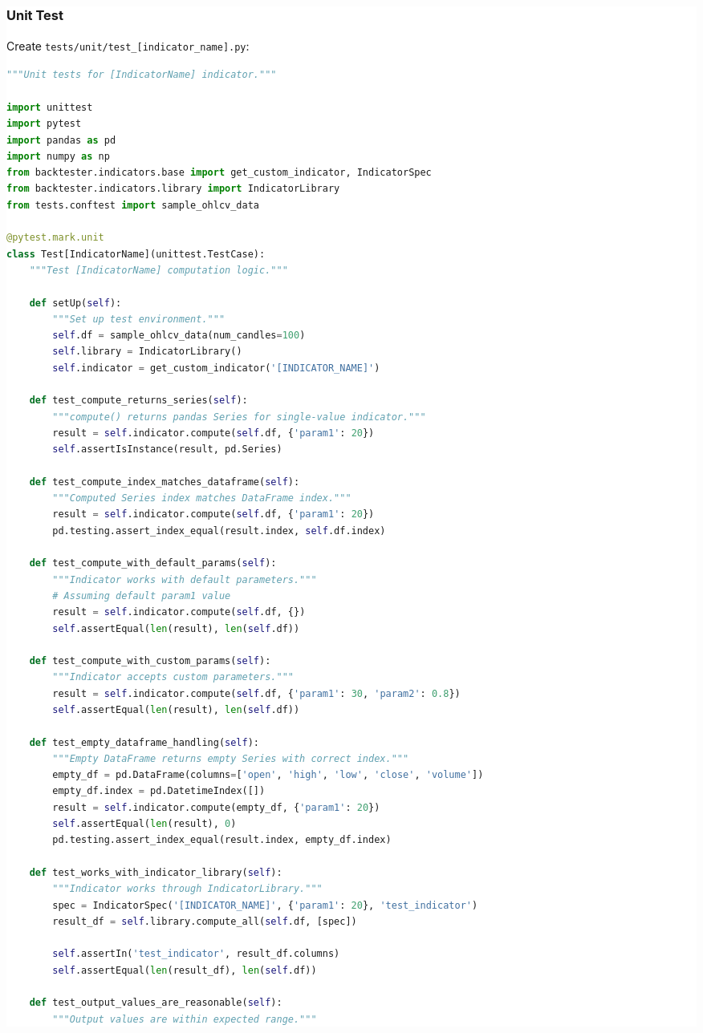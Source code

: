 ### Unit Test

Create `tests/unit/test_[indicator_name].py`:

```python
"""Unit tests for [IndicatorName] indicator."""

import unittest
import pytest
import pandas as pd
import numpy as np
from backtester.indicators.base import get_custom_indicator, IndicatorSpec
from backtester.indicators.library import IndicatorLibrary
from tests.conftest import sample_ohlcv_data

@pytest.mark.unit
class Test[IndicatorName](unittest.TestCase):
    """Test [IndicatorName] computation logic."""
    
    def setUp(self):
        """Set up test environment."""
        self.df = sample_ohlcv_data(num_candles=100)
        self.library = IndicatorLibrary()
        self.indicator = get_custom_indicator('[INDICATOR_NAME]')
    
    def test_compute_returns_series(self):
        """compute() returns pandas Series for single-value indicator."""
        result = self.indicator.compute(self.df, {'param1': 20})
        self.assertIsInstance(result, pd.Series)
    
    def test_compute_index_matches_dataframe(self):
        """Computed Series index matches DataFrame index."""
        result = self.indicator.compute(self.df, {'param1': 20})
        pd.testing.assert_index_equal(result.index, self.df.index)
    
    def test_compute_with_default_params(self):
        """Indicator works with default parameters."""
        # Assuming default param1 value
        result = self.indicator.compute(self.df, {})
        self.assertEqual(len(result), len(self.df))
    
    def test_compute_with_custom_params(self):
        """Indicator accepts custom parameters."""
        result = self.indicator.compute(self.df, {'param1': 30, 'param2': 0.8})
        self.assertEqual(len(result), len(self.df))
    
    def test_empty_dataframe_handling(self):
        """Empty DataFrame returns empty Series with correct index."""
        empty_df = pd.DataFrame(columns=['open', 'high', 'low', 'close', 'volume'])
        empty_df.index = pd.DatetimeIndex([])
        result = self.indicator.compute(empty_df, {'param1': 20})
        self.assertEqual(len(result), 0)
        pd.testing.assert_index_equal(result.index, empty_df.index)
    
    def test_works_with_indicator_library(self):
        """Indicator works through IndicatorLibrary."""
        spec = IndicatorSpec('[INDICATOR_NAME]', {'param1': 20}, 'test_indicator')
        result_df = self.library.compute_all(self.df, [spec])
        
        self.assertIn('test_indicator', result_df.columns)
        self.assertEqual(len(result_df), len(self.df))
    
    def test_output_values_are_reasonable(self):
        """Output values are within expected range."""
```